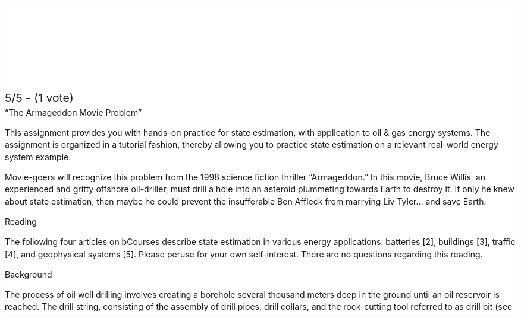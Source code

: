 
<div class="kksr-icon" style="width: 24px; height: 24px;"></div>
        </div>
    </div>

<div class="kksr-stars-active" style="width: 138px;">
            <div class="kksr-star" style="padding-right: 4px">


<div class="kksr-icon" style="width: 24px; height: 24px;"></div>
        </div>
            <div class="kksr-star" style="padding-right: 4px">


<div class="kksr-icon" style="width: 24px; height: 24px;"></div>
        </div>
            <div class="kksr-star" style="padding-right: 4px">


<div class="kksr-icon" style="width: 24px; height: 24px;"></div>
        </div>
            <div class="kksr-star" style="padding-right: 4px">


<div class="kksr-icon" style="width: 24px; height: 24px;"></div>
        </div>
            <div class="kksr-star" style="padding-right: 4px">


<div class="kksr-icon" style="width: 24px; height: 24px;"></div>
        </div>
    </div>
</div>


<div class="kksr-legend" style="font-size: 19.2px;">
            5/5 - (1 vote)    </div>
    </div>
“The Armageddon Movie Problem”

This assignment provides you with hands-on practice for state estimation, with application to oil &amp; gas energy systems. The assignment is organized in a tutorial fashion, thereby allowing you to practice state estimation on a relevant real-world energy system example.

Movie-goers will recognize this problem from the 1998 science fiction thriller “Armageddon.” In this movie, Bruce Willis, an experienced and gritty offshore oil-driller, must drill a hole into an asteroid plummeting towards Earth to destroy it. If only he knew about state estimation, then maybe he could prevent the insufferable Ben Affleck from marrying Liv Tyler… and save Earth.

Reading

The following four articles on bCourses describe state estimation in various energy applications: batteries [2], buildings [3], traffic [4], and geophysical systems [5]. Please peruse for your own self-interest. There are no questions regarding this reading.

Background

The process of oil well drilling involves creating a borehole several thousand meters deep in the ground until an oil reservoir is reached. The drill string, consisting of the assembly of drill pipes, drill collars, and the rock-cutting tool referred to as drill bit (see
